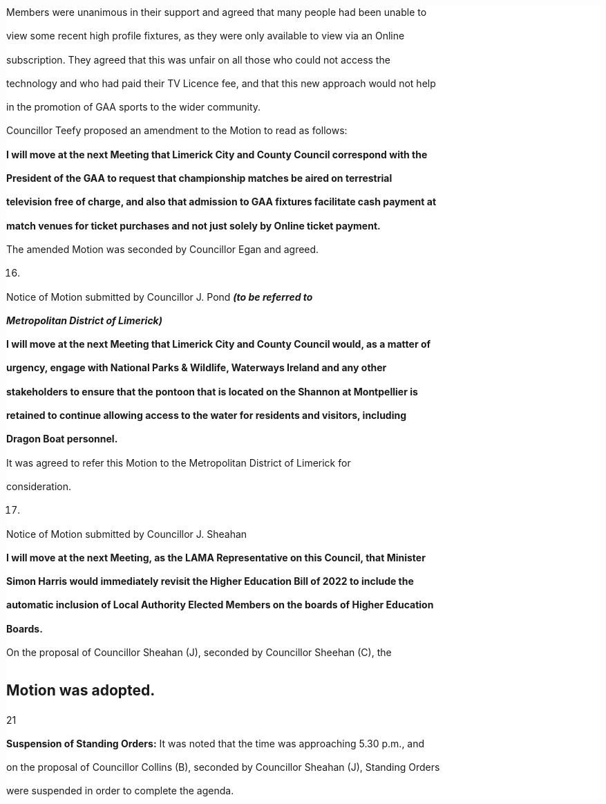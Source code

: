 Members were unanimous in their support and agreed that many people had been unable to

view some recent high profile fixtures, as they were only available to view via an Online

subscription. They agreed that this was unfair on all those who could not access the

technology and who had paid their TV Licence fee, and that this new approach would not help

in the promotion of GAA sports to the wider community.

Councillor Teefy proposed an amendment to the Motion to read as follows:

**I will move at the next Meeting that Limerick City and County Council correspond with the**

**President of the GAA to request that championship matches be aired on terrestrial**

**television free of charge, and also that admission to GAA fixtures facilitate cash payment at**

**match venues for ticket purchases and not just solely by Online ticket payment.**

The amended Motion was seconded by Councillor Egan and agreed.

16.

Notice of Motion submitted by Councillor J. Pond ***(to be referred to***

***Metropolitan District of Limerick)***

**I will move at the next Meeting that Limerick City and County Council would, as a matter of**

**urgency, engage with National Parks & Wildlife, Waterways Ireland and any other**

**stakeholders to ensure that the pontoon that is located on the Shannon at Montpellier is**

**retained to continue allowing access to the water for residents and visitors, including**

**Dragon Boat personnel.**

It was agreed to refer this Motion to the Metropolitan District of Limerick for

consideration.

17.

Notice of Motion submitted by Councillor J. Sheahan

**I will move at the next Meeting, as the LAMA Representative on this Council, that Minister**

**Simon Harris would immediately revisit the Higher Education Bill of 2022 to include the**

**automatic inclusion of Local Authority Elected Members on the boards of Higher Education**

**Boards.**

On the proposal of Councillor Sheahan (J), seconded by Councillor Sheehan (C), the

Motion was adopted.
---
21

**Suspension of Standing Orders:**  It was noted that the time was approaching 5.30 p.m., and

on the proposal of Councillor Collins (B), seconded by Councillor Sheahan (J), Standing Orders

were suspended in order to complete the agenda.
